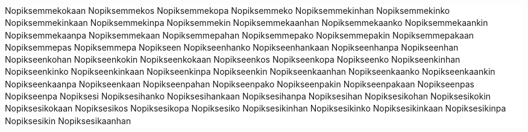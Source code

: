Nopiksemmekokaan
Nopiksemmekos
Nopiksemmekopa
Nopiksemmeko
Nopiksemmekinhan
Nopiksemmekinko
Nopiksemmekinkaan
Nopiksemmekinpa
Nopiksemmekin
Nopiksemmekaanhan
Nopiksemmekaanko
Nopiksemmekaankin
Nopiksemmekaanpa
Nopiksemmekaan
Nopiksemmepahan
Nopiksemmepako
Nopiksemmepakin
Nopiksemmepakaan
Nopiksemmepas
Nopiksemmepa
Nopikseen
Nopikseenhanko
Nopikseenhankaan
Nopikseenhanpa
Nopikseenhan
Nopikseenkohan
Nopikseenkokin
Nopikseenkokaan
Nopikseenkos
Nopikseenkopa
Nopikseenko
Nopikseenkinhan
Nopikseenkinko
Nopikseenkinkaan
Nopikseenkinpa
Nopikseenkin
Nopikseenkaanhan
Nopikseenkaanko
Nopikseenkaankin
Nopikseenkaanpa
Nopikseenkaan
Nopikseenpahan
Nopikseenpako
Nopikseenpakin
Nopikseenpakaan
Nopikseenpas
Nopikseenpa
Nopiksesi
Nopiksesihanko
Nopiksesihankaan
Nopiksesihanpa
Nopiksesihan
Nopiksesikohan
Nopiksesikokin
Nopiksesikokaan
Nopiksesikos
Nopiksesikopa
Nopiksesiko
Nopiksesikinhan
Nopiksesikinko
Nopiksesikinkaan
Nopiksesikinpa
Nopiksesikin
Nopiksesikaanhan